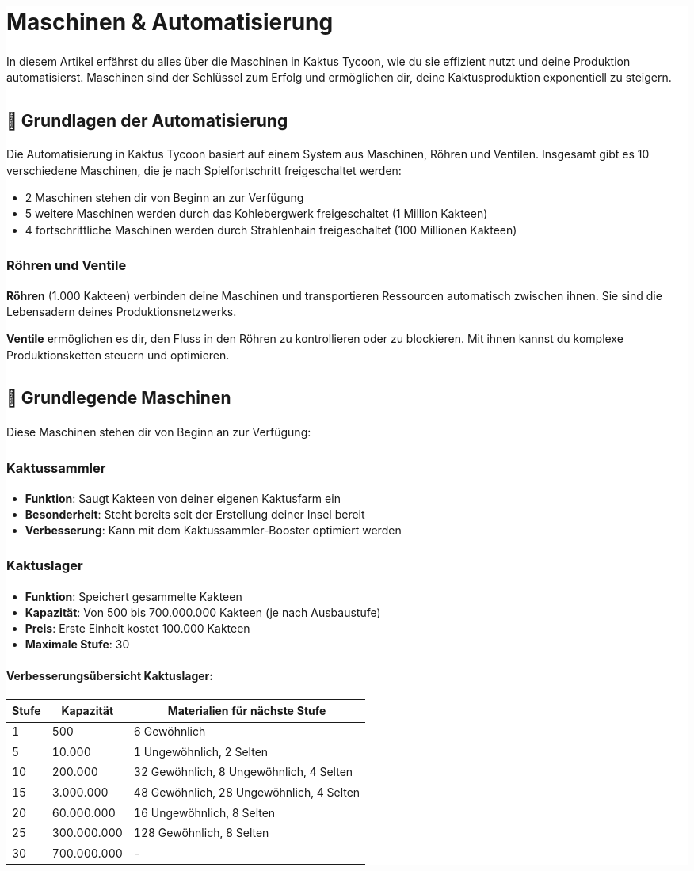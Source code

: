 # Maschinen & Automatisierung

In diesem Artikel erfährst du alles über die Maschinen in Kaktus Tycoon, wie du sie effizient nutzt und deine Produktion automatisierst. Maschinen sind der Schlüssel zum Erfolg und ermöglichen dir, deine Kaktusproduktion exponentiell zu steigern.

## 🔧 Grundlagen der Automatisierung

Die Automatisierung in Kaktus Tycoon basiert auf einem System aus Maschinen, Röhren und Ventilen. Insgesamt gibt es 10 verschiedene Maschinen, die je nach Spielfortschritt freigeschaltet werden:

- 2 Maschinen stehen dir von Beginn an zur Verfügung
- 5 weitere Maschinen werden durch das Kohlebergwerk freigeschaltet (1 Million Kakteen)
- 4 fortschrittliche Maschinen werden durch Strahlenhain freigeschaltet (100 Millionen Kakteen)

### Röhren und Ventile

**Röhren** (1.000 Kakteen) verbinden deine Maschinen und transportieren Ressourcen automatisch zwischen ihnen. Sie sind die Lebensadern deines Produktionsnetzwerks.

**Ventile** ermöglichen es dir, den Fluss in den Röhren zu kontrollieren oder zu blockieren. Mit ihnen kannst du komplexe Produktionsketten steuern und optimieren.

## 🌵 Grundlegende Maschinen

Diese Maschinen stehen dir von Beginn an zur Verfügung:

### Kaktussammler
- **Funktion**: Saugt Kakteen von deiner eigenen Kaktusfarm ein
- **Besonderheit**: Steht bereits seit der Erstellung deiner Insel bereit
- **Verbesserung**: Kann mit dem Kaktussammler-Booster optimiert werden

### Kaktuslager
- **Funktion**: Speichert gesammelte Kakteen
- **Kapazität**: Von 500 bis 700.000.000 Kakteen (je nach Ausbaustufe)
- **Preis**: Erste Einheit kostet 100.000 Kakteen
- **Maximale Stufe**: 30

#### Verbesserungsübersicht Kaktuslager:
| Stufe | Kapazität | Materialien für nächste Stufe |
|-------|-----------|-------------------------------|
| 1 | 500 | 6 Gewöhnlich |
| 5 | 10.000 | 1 Ungewöhnlich, 2 Selten |
| 10 | 200.000 | 32 Gewöhnlich, 8 Ungewöhnlich, 4 Selten |
| 15 | 3.000.000 | 48 Gewöhnlich, 28 Ungewöhnlich, 4 Selten |
| 20 | 60.000.000 | 16 Ungewöhnlich, 8 Selten |
| 25 | 300.000.000 | 128 Gewöhnlich, 8 Selten |
| 30 | 700.000.000 | - |
